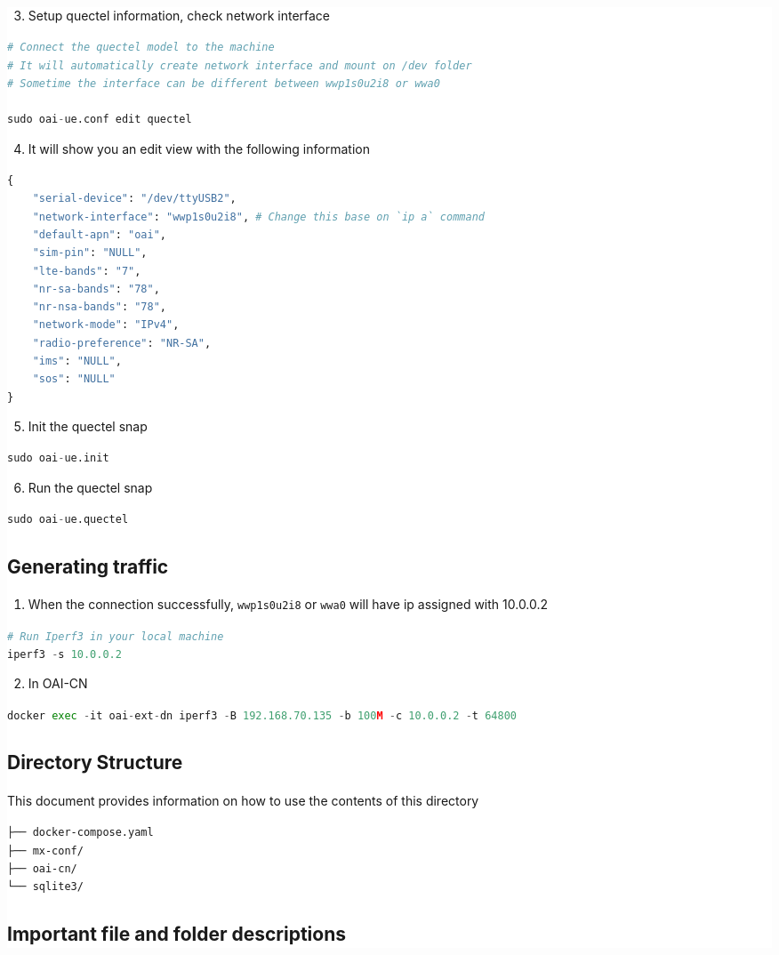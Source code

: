 
3. Setup quectel information, check network interface
```python
# Connect the quectel model to the machine
# It will automatically create network interface and mount on /dev folder
# Sometime the interface can be different between wwp1s0u2i8 or wwa0

sudo oai-ue.conf edit quectel 
```

4. It will show you an edit view with the following information
```python
{
    "serial-device": "/dev/ttyUSB2",
    "network-interface": "wwp1s0u2i8", # Change this base on `ip a` command
    "default-apn": "oai",
    "sim-pin": "NULL",
    "lte-bands": "7",
    "nr-sa-bands": "78",
    "nr-nsa-bands": "78",
    "network-mode": "IPv4",
    "radio-preference": "NR-SA",
    "ims": "NULL",
    "sos": "NULL"
}
```

5. Init the quectel snap
```python
sudo oai-ue.init
```

6. Run the quectel snap
```python
sudo oai-ue.quectel
```

## Generating traffic

1. When the connection successfully, `wwp1s0u2i8` or `wwa0` will have ip assigned with 10.0.0.2
```python
# Run Iperf3 in your local machine
iperf3 -s 10.0.0.2
```

2. In OAI-CN
```python
docker exec -it oai-ext-dn iperf3 -B 192.168.70.135 -b 100M -c 10.0.0.2 -t 64800
```


## Directory Structure
This document provides information on how to use the contents of this directory
```bash
├── docker-compose.yaml
├── mx-conf/
├── oai-cn/
└── sqlite3/
```
## Important file and folder descriptions

